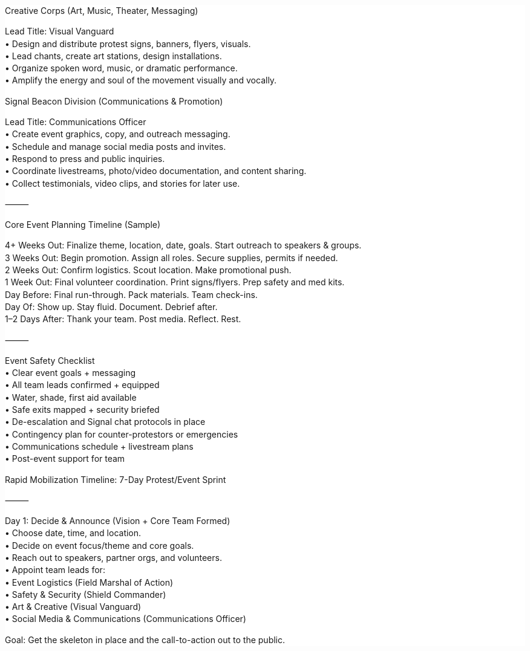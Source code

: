 Creative Corps (Art, Music, Theater, Messaging)

Lead Title: Visual Vanguard  
	•	Design and distribute protest signs, banners, flyers, visuals.  
	•	Lead chants, create art stations, design installations.  
	•	Organize spoken word, music, or dramatic performance.  
	•	Amplify the energy and soul of the movement visually and vocally.

Signal Beacon Division (Communications & Promotion)

Lead Title: Communications Officer  
	•	Create event graphics, copy, and outreach messaging.  
	•	Schedule and manage social media posts and invites.  
	•	Respond to press and public inquiries.  
	•	Coordinate livestreams, photo/video documentation, and content sharing.  
	•	Collect testimonials, video clips, and stories for later use.

⸻

Core Event Planning Timeline (Sample)

4+ Weeks Out: Finalize theme, location, date, goals. Start outreach to speakers & groups.  
3 Weeks Out: Begin promotion. Assign all roles. Secure supplies, permits if needed.  
2 Weeks Out: Confirm logistics. Scout location. Make promotional push.  
1 Week Out: Final volunteer coordination. Print signs/flyers. Prep safety and med kits.  
Day Before: Final run-through. Pack materials. Team check-ins.  
Day Of: Show up. Stay fluid. Document. Debrief after.  
1–2 Days After: Thank your team. Post media. Reflect. Rest.

⸻

Event Safety Checklist  
	•	Clear event goals \+ messaging  
	•	All team leads confirmed \+ equipped  
	•	Water, shade, first aid available  
	•	Safe exits mapped \+ security briefed  
	•	De-escalation and Signal chat protocols in place  
	•	Contingency plan for counter-protestors or emergencies  
	•	Communications schedule \+ livestream plans  
	•	Post-event support for team

Rapid Mobilization Timeline: 7-Day Protest/Event Sprint

⸻

Day 1: Decide & Announce (Vision \+ Core Team Formed)  
	•	Choose date, time, and location.  
	•	Decide on event focus/theme and core goals.  
	•	Reach out to speakers, partner orgs, and volunteers.  
	•	Appoint team leads for:  
	•	Event Logistics (Field Marshal of Action)  
	•	Safety & Security (Shield Commander)  
	•	Art & Creative (Visual Vanguard)  
	•	Social Media & Communications (Communications Officer)

Goal: Get the skeleton in place and the call-to-action out to the public.

